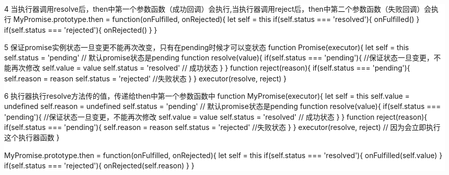 4 当执行器调用resolve后，then中第一个参数函数（成功回调）会执行,当执行器调用reject后，then中第二个参数函数（失败回调）会执行
MyPromise.prototype.then = function(onFulfilled, onRejected){
  let self = this
  if(self.status === 'resolved'){
    onFulfilled()
  }
  if(self.status === 'rejected'){
    onRejected()
  }
}

5 保证promise实例状态一旦变更不能再次改变，只有在pending时候才可以变状态
function Promise(executor){
  let self = this
  self.status = 'pending' // 默认promise状态是pending
  function resolve(value){
    if(self.status === 'pending'){ //保证状态一旦变更，不能再次修改
      self.value = value
      self.status = 'resolved' // 成功状态
    }
  }
  function reject(reason){
    if(self.status === 'pending'){
      self.reason = reason
      self.status = 'rejected' //失败状态
    }
  }
  executor(resolve, reject)
}

6 执行器执行resolve方法传的值，传递给then中第一个参数函数中
function MyPromise(executor){
  let self = this
  self.value = undefined
  self.reason = undefined
  self.status = 'pending' // 默认promise状态是pending
  function resolve(value){
    if(self.status === 'pending'){ //保证状态一旦变更，不能再次修改
      self.value = value
      self.status = 'resolved' // 成功状态
    }
  }
  function reject(reason){
    if(self.status === 'pending'){
      self.reason = reason
      self.status = 'rejected' //失败状态
    }
  }
  executor(resolve, reject) // 因为会立即执行这个执行器函数
}

MyPromise.prototype.then = function(onFulfilled, onRejected){
  let self = this
  if(self.status === 'resolved'){
    onFulfilled(self.value)
  }
  if(self.status === 'rejected'){
    onRejected(self.reason)
  }
}
